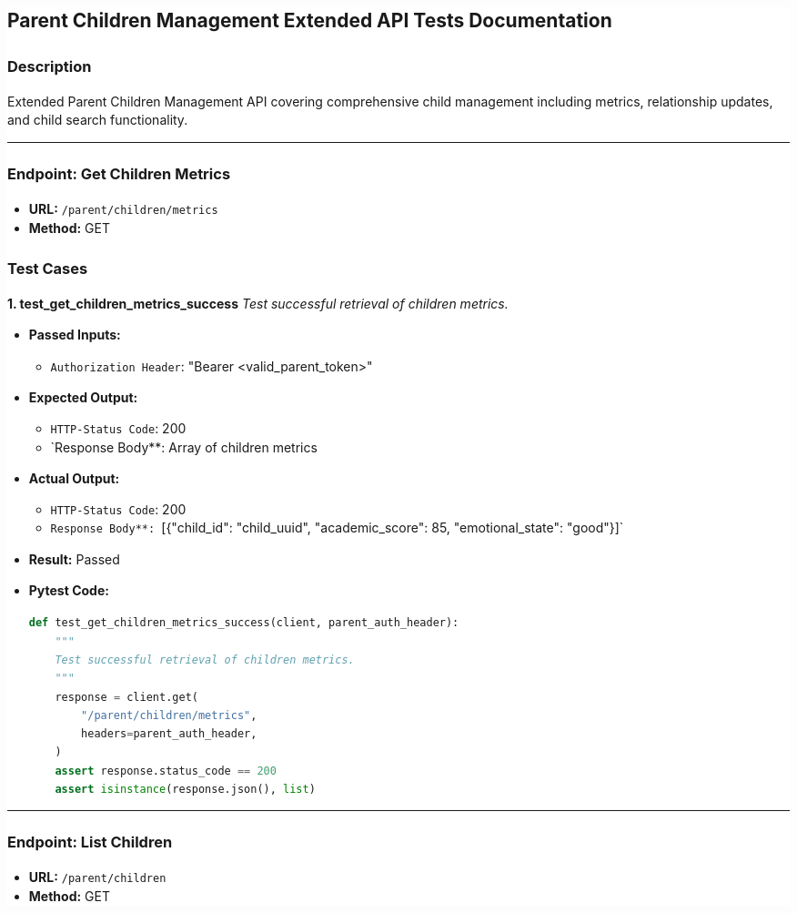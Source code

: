 ## Parent Children Management Extended API Tests Documentation

### Description

Extended Parent Children Management API covering comprehensive child management including metrics, relationship updates, and child search functionality.

---

### Endpoint: Get Children Metrics

- **URL:** `/parent/children/metrics`
- **Method:** GET

### Test Cases

**1. test_get_children_metrics_success** _Test successful retrieval of children metrics._

- **Passed Inputs:**

  - `Authorization Header`: "Bearer <valid_parent_token>"

- **Expected Output:**

  - `HTTP-Status Code`: 200
  - `Response Body\*\*: Array of children metrics

- **Actual Output:**

  - `HTTP-Status Code`: 200
  - `Response Body**: `[{"child_id": "child_uuid", "academic_score": 85, "emotional_state": "good"}]`

- **Result:** Passed

- **Pytest Code:**
  ```python
  def test_get_children_metrics_success(client, parent_auth_header):
      """
      Test successful retrieval of children metrics.
      """
      response = client.get(
          "/parent/children/metrics",
          headers=parent_auth_header,
      )
      assert response.status_code == 200
      assert isinstance(response.json(), list)
  ```

---

### Endpoint: List Children

- **URL:** `/parent/children`
- **Method:** GET
